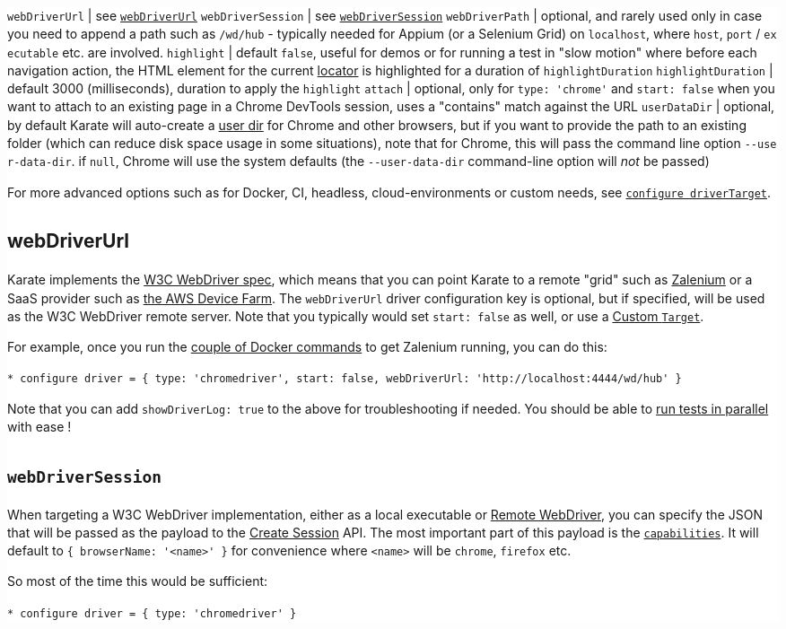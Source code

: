 `webDriverUrl` | see [`webDriverUrl`](#webdriverurl)
`webDriverSession` | see [`webDriverSession`](#webdriversession)
`webDriverPath` | optional, and rarely used only in case you need to append a path such as `/wd/hub` - typically needed for Appium (or a Selenium Grid) on `localhost`, where `host`, `port` / `executable` etc. are involved.
`highlight` | default `false`, useful for demos or for running a test in "slow motion" where before each navigation action, the HTML element for the current [locator](#locators) is highlighted for a duration of `highlightDuration`
`highlightDuration` | default 3000 (milliseconds), duration to apply the `highlight`
`attach` | optional, only for `type: 'chrome'` and `start: false` when you want to attach to an existing page in a Chrome DevTools session, uses a "contains" match against the URL
`userDataDir` | optional, by default Karate will auto-create a [user dir](https://chromium.googlesource.com/chromium/src.git/+/master/docs/user_data_dir.md) for Chrome and other browsers, but if you want to provide the path to an existing folder (which can reduce disk space usage in some situations), note that for Chrome, this will pass the command line option `--user-data-dir`. if `null`, Chrome will use the system defaults (the `--user-data-dir` command-line option will *not* be passed)

For more advanced options such as for Docker, CI, headless, cloud-environments or custom needs, see [`configure driverTarget`](#configure-drivertarget).

## webDriverUrl
Karate implements the [W3C WebDriver spec](https://w3c.github.io/webdriver), which means that you can point Karate to a remote "grid" such as [Zalenium](https://opensource.zalando.com/zalenium/) or a SaaS provider such as [the AWS Device Farm](https://docs.aws.amazon.com/devicefarm/latest/testgrid/what-is-testgrid.html). The `webDriverUrl` driver configuration key is optional, but if specified, will be used as the W3C WebDriver remote server. Note that you typically would set `start: false` as well, or use a [Custom `Target`](#custom-target).

For example, once you run the [couple of Docker commands](https://opensource.zalando.com/zalenium/#try-it) to get Zalenium running, you can do this:

```cucumber
* configure driver = { type: 'chromedriver', start: false, webDriverUrl: 'http://localhost:4444/wd/hub' }
```

Note that you can add `showDriverLog: true` to the above for troubleshooting if needed. You should be able to [run tests in parallel](https://github.com/karatelabs/karate#parallel-execution) with ease !

## `webDriverSession`
When targeting a W3C WebDriver implementation, either as a local executable or [Remote WebDriver](https://selenium.dev/documentation/en/remote_webdriver/remote_webdriver_client/), you can specify the JSON that will be passed as the payload to the [Create Session](https://w3c.github.io/webdriver/#new-session) API. The most important part of this payload is the [`capabilities`](https://w3c.github.io/webdriver/#capabilities). It will default to `{ browserName: '<name>' }` for convenience where `<name>` will be `chrome`, `firefox` etc.

So most of the time this would be sufficient:

```cucumber
* configure driver = { type: 'chromedriver' }
```
